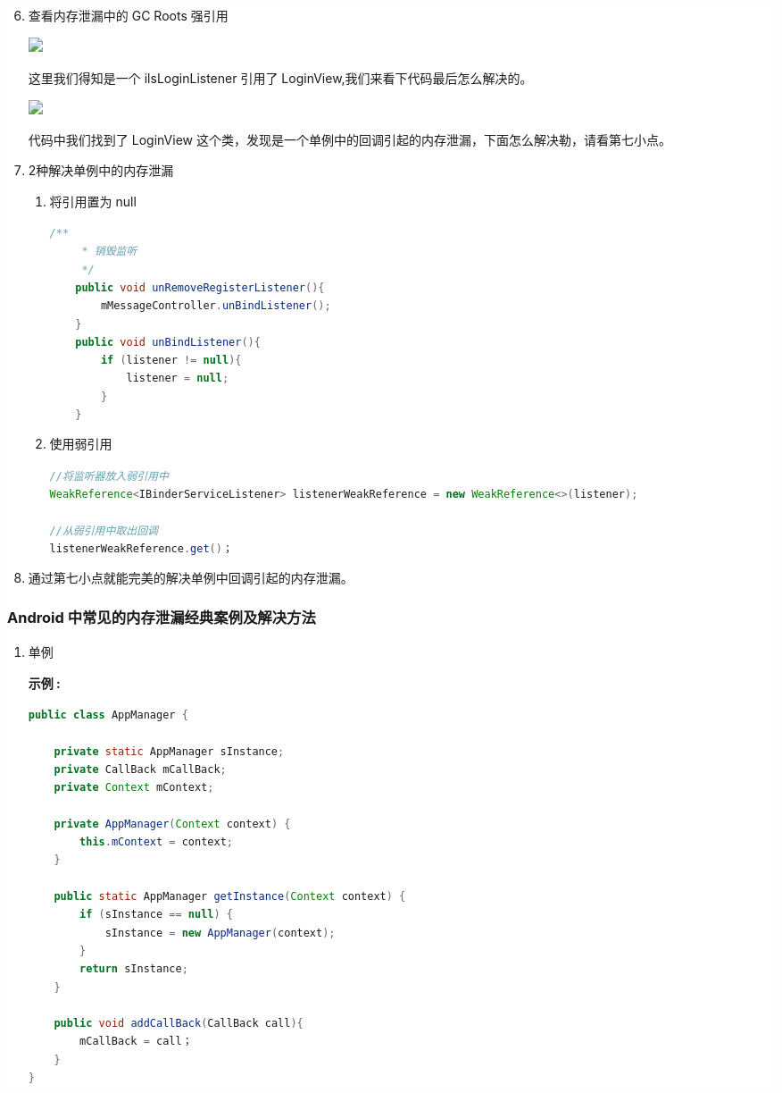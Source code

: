 6. 查看内存泄漏中的 GC Roots 强引用

   ![](https://cdn.sinaimg.cn.52ecy.cn/large/005BYqpgly1g2xi8mt828g31e80qxgxz.jpg)

   这里我们得知是一个 ilsLoginListener 引用了 LoginView,我们来看下代码最后怎么解决的。

   ![](https://cdn.sinaimg.cn.52ecy.cn/large/005BYqpgly1g2xif193yqg30v30fq43c.jpg)

   代码中我们找到了 LoginView 这个类，发现是一个单例中的回调引起的内存泄漏，下面怎么解决勒，请看第七小点。

7. 2种解决单例中的内存泄漏

   1. 将引用置为 null

      ```java
      /**
           * 销毁监听
           */
          public void unRemoveRegisterListener(){
              mMessageController.unBindListener();
          }
          public void unBindListener(){
              if (listener != null){
                  listener = null;
              }
          }
      ```

   2. 使用弱引用

      ```java
      //将监听器放入弱引用中
      WeakReference<IBinderServiceListener> listenerWeakReference = new WeakReference<>(listener);
      
      //从弱引用中取出回调
      listenerWeakReference.get()；
      ```

8. 通过第七小点就能完美的解决单例中回调引起的内存泄漏。

### Android 中常见的内存泄漏经典案例及解决方法

1. 单例

   **示例 :** 

   ```java
   public class AppManager {
   
       private static AppManager sInstance;
       private CallBack mCallBack;
       private Context mContext;
   
       private AppManager(Context context) {
           this.mContext = context;
       }
   
       public static AppManager getInstance(Context context) {
           if (sInstance == null) {
               sInstance = new AppManager(context);
           }
           return sInstance;
       }
       
       public void addCallBack(CallBack call){
           mCallBack = call；
       }
   }
   ```